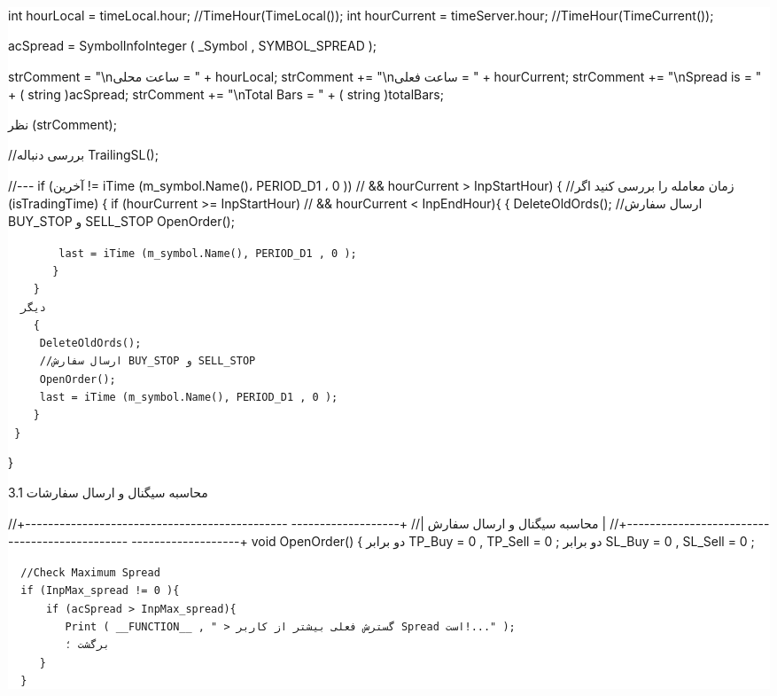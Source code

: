    int hourLocal = timeLocal.hour; //TimeHour(TimeLocal()); 
   int hourCurrent = timeServer.hour; //TimeHour(TimeCurrent());

   acSpread = SymbolInfoInteger ( _Symbol , SYMBOL_SPREAD );
   
   strComment = "\nساعت محلی = " + hourLocal;
   strComment += "\nساعت فعلی = " + hourCurrent;
   strComment += "\nSpread is = " + ( string )acSpread;
   strComment += "\nTotal Bars = " + ( string )totalBars;

   نظر (strComment);

   //بررسی دنباله
   TrailingSL();

//--- 
   if (آخرین != iTime (m_symbol.Name()، PERIOD_D1 ، 0 )) // && hourCurrent > InpStartHour)
     {
      //زمان معامله را بررسی کنید 
      اگر (isTradingTime)
        {
         if (hourCurrent >= InpStartHour) // && hourCurrent < InpEndHour){
           {
            DeleteOldOrds();
            //ارسال سفارش BUY_STOP و SELL_STOP
            OpenOrder();

            last = iTime (m_symbol.Name(), PERIOD_D1 , 0 );
           }
        }
      دیگر
        {
         DeleteOldOrds();
         //ارسال سفارش BUY_STOP و SELL_STOP
         OpenOrder();
         last = iTime (m_symbol.Name(), PERIOD_D1 , 0 );
        }
     }
  }
  
3.1 محاسبه سیگنال و ارسال سفارشات

//+---------------------------------------------- -------------------+ 
//| محاسبه سیگنال و ارسال سفارش | 
//+---------------------------------------------- -------------------+ 
void OpenOrder()
  {
      دو برابر TP_Buy = 0 , TP_Sell = 0 ;
       دو برابر SL_Buy = 0 , SL_Sell = 0 ;
      
      //Check Maximum Spread 
      if (InpMax_spread != 0 ){
          if (acSpread > InpMax_spread){
             Print ( __FUNCTION__ , " > گسترش فعلی بیشتر از کاربر Spread است!..." );
             برگشت ؛
         }
      }
         
